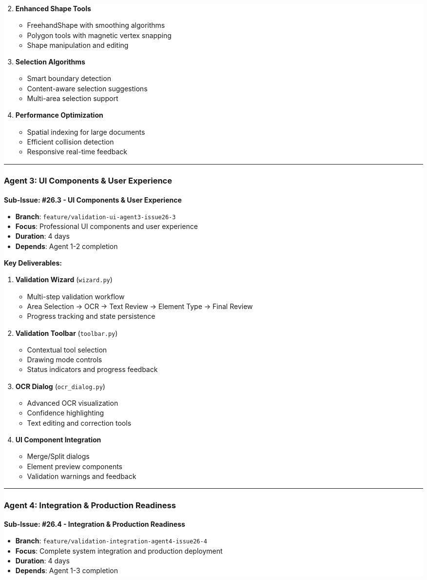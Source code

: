 2. **Enhanced Shape Tools**
   - FreehandShape with smoothing algorithms
   - Polygon tools with magnetic vertex snapping
   - Shape manipulation and editing

3. **Selection Algorithms**
   - Smart boundary detection
   - Content-aware selection suggestions
   - Multi-area selection support

4. **Performance Optimization**
   - Spatial indexing for large documents
   - Efficient collision detection
   - Responsive real-time feedback

---

### **Agent 3: UI Components & User Experience**
**Sub-Issue: #26.3 - UI Components & User Experience**
- **Branch**: `feature/validation-ui-agent3-issue26-3`
- **Focus**: Professional UI components and user experience
- **Duration**: 4 days
- **Depends**: Agent 1-2 completion

**Key Deliverables:**
1. **Validation Wizard** (`wizard.py`)
   - Multi-step validation workflow
   - Area Selection → OCR → Text Review → Element Type → Final Review
   - Progress tracking and state persistence

2. **Validation Toolbar** (`toolbar.py`)
   - Contextual tool selection
   - Drawing mode controls
   - Status indicators and progress feedback

3. **OCR Dialog** (`ocr_dialog.py`)
   - Advanced OCR visualization
   - Confidence highlighting
   - Text editing and correction tools

4. **UI Component Integration**
   - Merge/Split dialogs
   - Element preview components
   - Validation warnings and feedback

---

### **Agent 4: Integration & Production Readiness**
**Sub-Issue: #26.4 - Integration & Production Readiness**
- **Branch**: `feature/validation-integration-agent4-issue26-4`
- **Focus**: Complete system integration and production deployment
- **Duration**: 4 days
- **Depends**: Agent 1-3 completion
